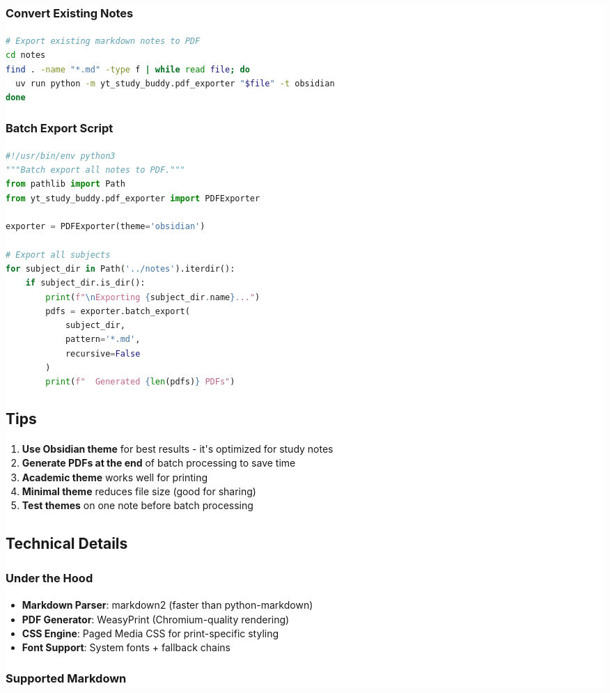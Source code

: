 ### Convert Existing Notes

```bash
# Export existing markdown notes to PDF
cd notes
find . -name "*.md" -type f | while read file; do
  uv run python -m yt_study_buddy.pdf_exporter "$file" -t obsidian
done
```

### Batch Export Script

```python
#!/usr/bin/env python3
"""Batch export all notes to PDF."""
from pathlib import Path
from yt_study_buddy.pdf_exporter import PDFExporter

exporter = PDFExporter(theme='obsidian')

# Export all subjects
for subject_dir in Path('../notes').iterdir():
    if subject_dir.is_dir():
        print(f"\nExporting {subject_dir.name}...")
        pdfs = exporter.batch_export(
            subject_dir,
            pattern='*.md',
            recursive=False
        )
        print(f"  Generated {len(pdfs)} PDFs")
```

## Tips

1. **Use Obsidian theme** for best results - it's optimized for study notes
2. **Generate PDFs at the end** of batch processing to save time
3. **Academic theme** works well for printing
4. **Minimal theme** reduces file size (good for sharing)
5. **Test themes** on one note before batch processing

## Technical Details

### Under the Hood

- **Markdown Parser**: markdown2 (faster than python-markdown)
- **PDF Generator**: WeasyPrint (Chromium-quality rendering)
- **CSS Engine**: Paged Media CSS for print-specific styling
- **Font Support**: System fonts + fallback chains

### Supported Markdown
